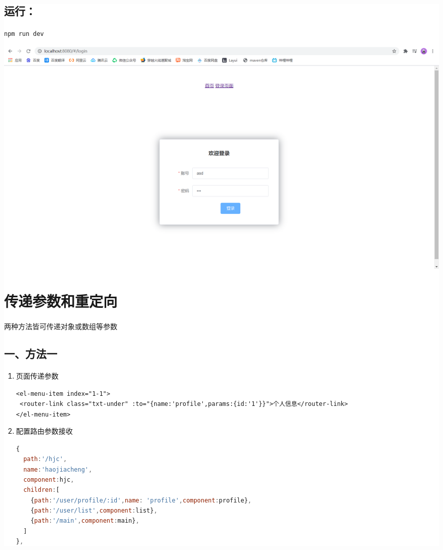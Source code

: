 ## 运行：

`npm run dev`

![1620581011763](assets/1620581011763.png)



# 传递参数和重定向

两种方法皆可传递对象或数组等参数

## 一、方法一

1. 页面传递参数

   ~~~vue
   <el-menu-item index="1-1">
    <router-link class="txt-under" :to="{name:'profile',params:{id:'1'}}">个人信息</router-link>
   </el-menu-item>
   ~~~

2. 配置路由参数接收

   ~~~js
   {
     path:'/hjc',
     name:'haojiacheng',
     component:hjc,
     children:[
       {path:'/user/profile/:id',name: 'profile',component:profile},
       {path:'/user/list',component:list},
       {path:'/main',component:main},
     ]
   },
   ~~~

